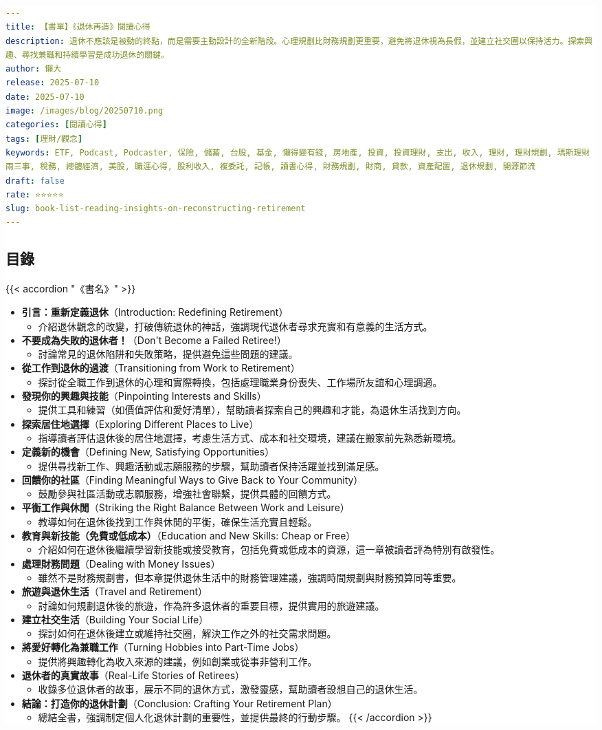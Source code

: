 ```yaml
---
title: 【書單】《退休再造》閱讀心得
description: 退休不應該是被動的終點，而是需要主動設計的全新階段。心理規劃比財務規劃更重要，避免將退休視為長假，並建立社交圈以保持活力。探索興趣、尋找兼職和持續學習是成功退休的關鍵。
author: 懶大
release: 2025-07-10
date: 2025-07-10
image: /images/blog/20250710.png
categories: [閱讀心得]
tags: [理財/觀念]
keywords: ETF, Podcast, Podcaster, 保險, 儲蓄, 台股, 基金, 懶得變有錢, 房地產, 投資, 投資理財, 支出, 收入, 理財, 理財規劃, 瑪斯理財兩三事, 稅務, 總體經濟, 美股, 職涯心得, 股利收入, 複委託, 記帳, 讀書心得, 財務規劃, 財商, 貸款, 資產配置, 退休規劃, 開源節流
draft: false
rate: ⭐⭐⭐⭐⭐
slug: book-list-reading-insights-on-reconstructing-retirement
---
```


## 目錄

{{< accordion "《書名》" >}}
- **引言：重新定義退休**（Introduction: Redefining Retirement）
    - 介紹退休觀念的改變，打破傳統退休的神話，強調現代退休者尋求充實和有意義的生活方式。
- **不要成為失敗的退休者！**（Don't Become a Failed Retiree!）
    - 討論常見的退休陷阱和失敗策略，提供避免這些問題的建議。
- **從工作到退休的過渡**（Transitioning from Work to Retirement）
    - 探討從全職工作到退休的心理和實際轉換，包括處理職業身份喪失、工作場所友誼和心理調適。
- **發現你的興趣與技能**（Pinpointing Interests and Skills）
    - 提供工具和練習（如價值評估和愛好清單），幫助讀者探索自己的興趣和才能，為退休生活找到方向。
- **探索居住地選擇**（Exploring Different Places to Live）
    - 指導讀者評估退休後的居住地選擇，考慮生活方式、成本和社交環境，建議在搬家前先熟悉新環境。
- **定義新的機會**（Defining New, Satisfying Opportunities）
    - 提供尋找新工作、興趣活動或志願服務的步驟，幫助讀者保持活躍並找到滿足感。
- **回饋你的社區**（Finding Meaningful Ways to Give Back to Your Community）
    - 鼓勵參與社區活動或志願服務，增強社會聯繫，提供具體的回饋方式。
- **平衡工作與休閒**（Striking the Right Balance Between Work and Leisure）
    - 教導如何在退休後找到工作與休閒的平衡，確保生活充實且輕鬆。
- **教育與新技能（免費或低成本）**（Education and New Skills: Cheap or Free）
    - 介紹如何在退休後繼續學習新技能或接受教育，包括免費或低成本的資源，這一章被讀者評為特別有啟發性。
- **處理財務問題**（Dealing with Money Issues）
    - 雖然不是財務規劃書，但本章提供退休生活中的財務管理建議，強調時間規劃與財務預算同等重要。
- **旅遊與退休生活**（Travel and Retirement）
    - 討論如何規劃退休後的旅遊，作為許多退休者的重要目標，提供實用的旅遊建議。
- **建立社交生活**（Building Your Social Life）
    - 探討如何在退休後建立或維持社交圈，解決工作之外的社交需求問題。
- **將愛好轉化為兼職工作**（Turning Hobbies into Part-Time Jobs）
    - 提供將興趣轉化為收入來源的建議，例如創業或從事非營利工作。
- **退休者的真實故事**（Real-Life Stories of Retirees）
    - 收錄多位退休者的故事，展示不同的退休方式，激發靈感，幫助讀者設想自己的退休生活。
- **結論：打造你的退休計劃**（Conclusion: Crafting Your Retirement Plan）
    - 總結全書，強調制定個人化退休計劃的重要性，並提供最終的行動步驟。
{{< /accordion >}}
